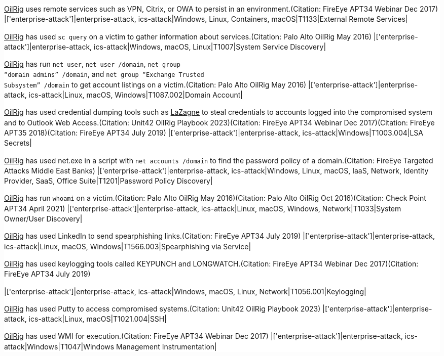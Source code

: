 [OilRig](https://attack.mitre.org/groups/G0049) uses remote services such as VPN, Citrix, or OWA to persist in an environment.(Citation: FireEye APT34 Webinar Dec 2017)
|['enterprise-attack']|enterprise-attack, ics-attack|Windows, Linux, Containers, macOS|T1133|External Remote Services|


[OilRig](https://attack.mitre.org/groups/G0049) has used <code>sc query</code> on a victim to gather information about services.(Citation: Palo Alto OilRig May 2016)
|['enterprise-attack']|enterprise-attack, ics-attack|Windows, macOS, Linux|T1007|System Service Discovery|


[OilRig](https://attack.mitre.org/groups/G0049) has run <code>net user</code>, <code>net user /domain</code>, <code>net group “domain admins” /domain</code>, and <code>net group “Exchange Trusted Subsystem” /domain</code> to get account listings on a victim.(Citation: Palo Alto OilRig May 2016)
|['enterprise-attack']|enterprise-attack, ics-attack|Linux, macOS, Windows|T1087.002|Domain Account|


[OilRig](https://attack.mitre.org/groups/G0049) has used credential dumping tools such as [LaZagne](https://attack.mitre.org/software/S0349) to steal credentials to accounts logged into the compromised system and to Outlook Web Access.(Citation: Unit42 OilRig Playbook 2023)(Citation: FireEye APT34 Webinar Dec 2017)(Citation: FireEye APT35 2018)(Citation: FireEye APT34 July 2019)
|['enterprise-attack']|enterprise-attack, ics-attack|Windows|T1003.004|LSA Secrets|


[OilRig](https://attack.mitre.org/groups/G0049) has used net.exe in a script with <code>net accounts /domain</code> to find the password policy of a domain.(Citation: FireEye Targeted Attacks Middle East Banks)
|['enterprise-attack']|enterprise-attack, ics-attack|Windows, Linux, macOS, IaaS, Network, Identity Provider, SaaS, Office Suite|T1201|Password Policy Discovery|


[OilRig](https://attack.mitre.org/groups/G0049) has run <code>whoami</code> on a victim.(Citation: Palo Alto OilRig May 2016)(Citation: Palo Alto OilRig Oct 2016)(Citation: Check Point APT34 April 2021)
|['enterprise-attack']|enterprise-attack, ics-attack|Linux, macOS, Windows, Network|T1033|System Owner/User Discovery|


[OilRig](https://attack.mitre.org/groups/G0049) has used LinkedIn to send spearphishing links.(Citation: FireEye APT34 July 2019)
|['enterprise-attack']|enterprise-attack, ics-attack|Linux, macOS, Windows|T1566.003|Spearphishing via Service|


[OilRig](https://attack.mitre.org/groups/G0049) has used keylogging tools called KEYPUNCH and LONGWATCH.(Citation: FireEye APT34 Webinar Dec 2017)(Citation: FireEye APT34 July 2019)	

|['enterprise-attack']|enterprise-attack, ics-attack|Windows, macOS, Linux, Network|T1056.001|Keylogging|


[OilRig](https://attack.mitre.org/groups/G0049) has used Putty to access compromised systems.(Citation: Unit42 OilRig Playbook 2023)
|['enterprise-attack']|enterprise-attack, ics-attack|Linux, macOS|T1021.004|SSH|


[OilRig](https://attack.mitre.org/groups/G0049) has used WMI for execution.(Citation: FireEye APT34 Webinar Dec 2017)
|['enterprise-attack']|enterprise-attack, ics-attack|Windows|T1047|Windows Management Instrumentation|
